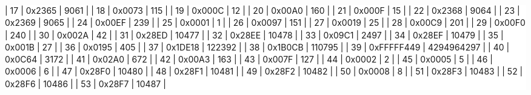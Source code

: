 |      17 | 0x2365      |        9061 |
|      18 | 0x0073      |         115 |
|      19 | 0x000C      |          12 |
|      20 | 0x00A0      |         160 |
|      21 | 0x000F      |          15 |
|      22 | 0x2368      |        9064 |
|      23 | 0x2369      |        9065 |
|      24 | 0x00EF      |         239 |
|      25 | 0x0001      |           1 |
|      26 | 0x0097      |         151 |
|      27 | 0x0019      |          25 |
|      28 | 0x00C9      |         201 |
|      29 | 0x00F0      |         240 |
|      30 | 0x002A      |          42 |
|      31 | 0x28ED      |       10477 |
|      32 | 0x28EE      |       10478 |
|      33 | 0x09C1      |        2497 |
|      34 | 0x28EF      |       10479 |
|      35 | 0x001B      |          27 |
|      36 | 0x0195      |         405 |
|      37 | 0x1DE18     |      122392 |
|      38 | 0x1B0CB     |      110795 |
|      39 | 0xFFFFF449  |  4294964297 |
|      40 | 0x0C64      |        3172 |
|      41 | 0x02A0      |         672 |
|      42 | 0x00A3      |         163 |
|      43 | 0x007F      |         127 |
|      44 | 0x0002      |           2 |
|      45 | 0x0005      |           5 |
|      46 | 0x0006      |           6 |
|      47 | 0x28F0      |       10480 |
|      48 | 0x28F1      |       10481 |
|      49 | 0x28F2      |       10482 |
|      50 | 0x0008      |           8 |
|      51 | 0x28F3      |       10483 |
|      52 | 0x28F6      |       10486 |
|      53 | 0x28F7      |       10487 |